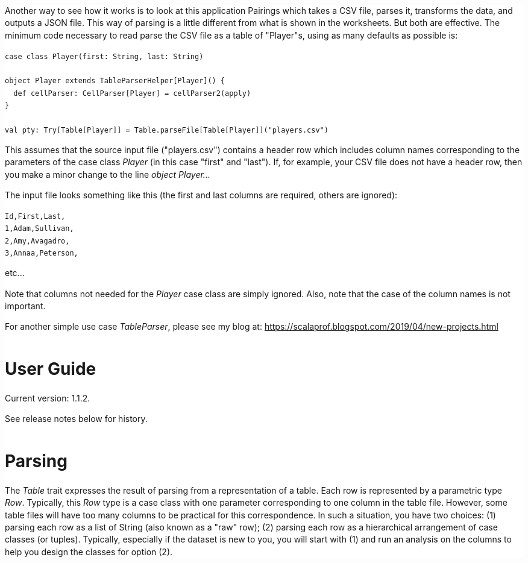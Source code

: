 Another way to see how it works is to look at this application Pairings which takes a CSV file, parses it, transforms the data,
and outputs a JSON file.
This way of parsing is a little different from what is shown in the worksheets.
But both are effective.
The minimum code necessary to read parse the CSV file as a table of "Player"s, using as many defaults as possible is:

    case class Player(first: String, last: String)

    object Player extends TableParserHelper[Player]() {
      def cellParser: CellParser[Player] = cellParser2(apply)
    }

    val pty: Try[Table[Player]] = Table.parseFile[Table[Player]]("players.csv")

This assumes that the source input file ("players.csv") contains a header row which includes column names corresponding to the parameters
of the case class _Player_ (in this case "first" and "last").
If, for example, your CSV file does not have a header row, then you make a minor change to the line _object Player..._

The input file looks something like this (the first and last columns are required, others are ignored):

    Id,First,Last,
    1,Adam,Sullivan,
    2,Amy,Avagadro,
    3,Annaa,Peterson,

etc...

Note that columns not needed for the _Player_ case class are simply ignored.
Also, note that the case of the column names is not important.

For another simple use case _TableParser_, please see my blog at: https://scalaprof.blogspot.com/2019/04/new-projects.html 

# User Guide

Current version: 1.1.2.

See release notes below for history.

Parsing
=======

The _Table_ trait expresses the result of parsing from a representation of a table.
Each row is represented by a parametric type _Row_.
Typically, this _Row_ type is a case class with one parameter corresponding to one column in the table file.
However, some table files will have too many columns to be practical for this correspondence.
In such a situation, you have two choices:
(1) parsing each row as a list of String (also known as a "raw" row);
(2) parsing each row as a hierarchical arrangement of case classes (or tuples).
Typically, especially if the dataset is new to you,
you will start with (1) and run an analysis on the columns to help you design the classes for option (2).
